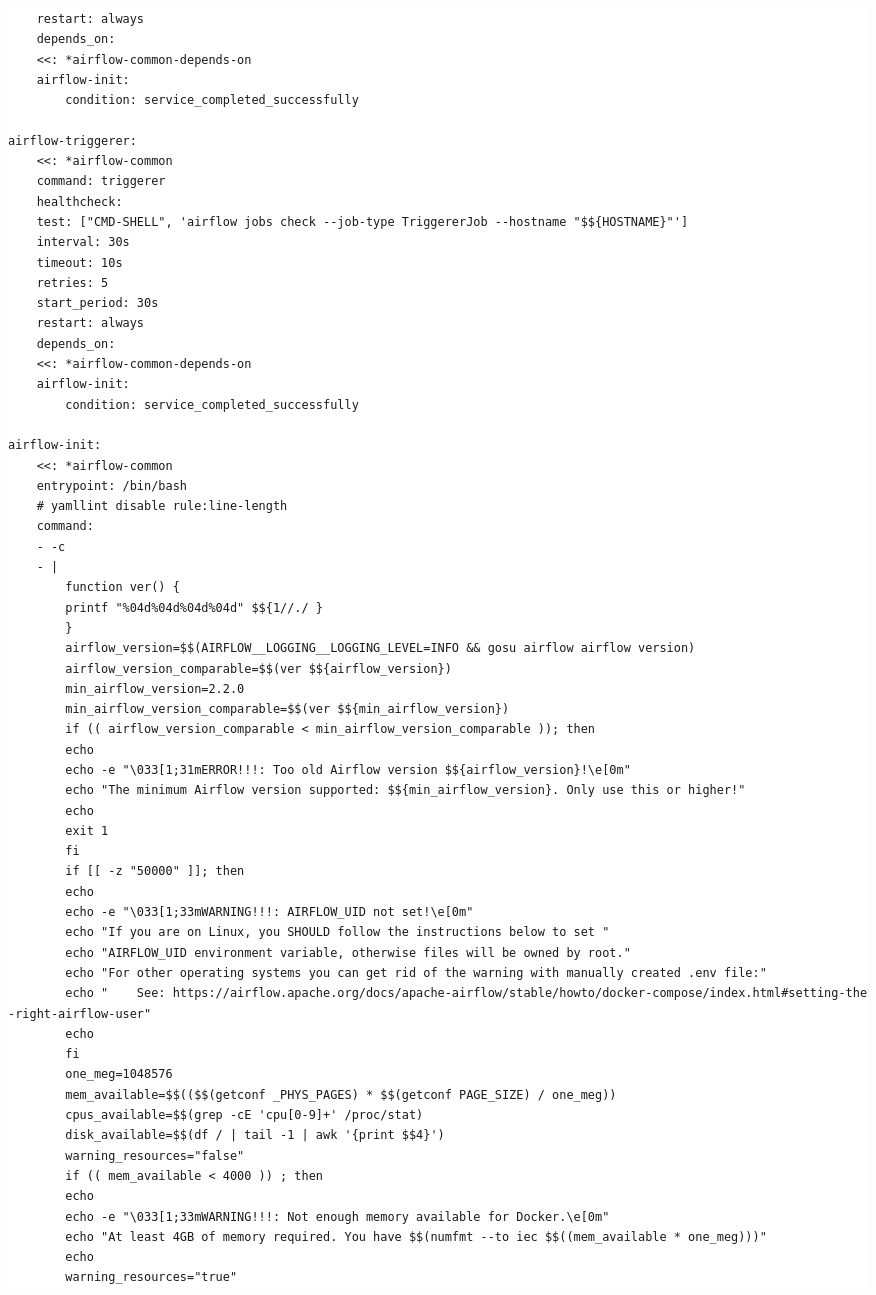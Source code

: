         restart: always
        depends_on:
        <<: *airflow-common-depends-on
        airflow-init:
            condition: service_completed_successfully

    airflow-triggerer:
        <<: *airflow-common
        command: triggerer
        healthcheck:
        test: ["CMD-SHELL", 'airflow jobs check --job-type TriggererJob --hostname "$${HOSTNAME}"']
        interval: 30s
        timeout: 10s
        retries: 5
        start_period: 30s
        restart: always
        depends_on:
        <<: *airflow-common-depends-on
        airflow-init:
            condition: service_completed_successfully

    airflow-init:
        <<: *airflow-common
        entrypoint: /bin/bash
        # yamllint disable rule:line-length
        command:
        - -c
        - |
            function ver() {
            printf "%04d%04d%04d%04d" $${1//./ }
            }
            airflow_version=$$(AIRFLOW__LOGGING__LOGGING_LEVEL=INFO && gosu airflow airflow version)
            airflow_version_comparable=$$(ver $${airflow_version})
            min_airflow_version=2.2.0
            min_airflow_version_comparable=$$(ver $${min_airflow_version})
            if (( airflow_version_comparable < min_airflow_version_comparable )); then
            echo
            echo -e "\033[1;31mERROR!!!: Too old Airflow version $${airflow_version}!\e[0m"
            echo "The minimum Airflow version supported: $${min_airflow_version}. Only use this or higher!"
            echo
            exit 1
            fi
            if [[ -z "50000" ]]; then
            echo
            echo -e "\033[1;33mWARNING!!!: AIRFLOW_UID not set!\e[0m"
            echo "If you are on Linux, you SHOULD follow the instructions below to set "
            echo "AIRFLOW_UID environment variable, otherwise files will be owned by root."
            echo "For other operating systems you can get rid of the warning with manually created .env file:"
            echo "    See: https://airflow.apache.org/docs/apache-airflow/stable/howto/docker-compose/index.html#setting-the-right-airflow-user"
            echo
            fi
            one_meg=1048576
            mem_available=$$(($$(getconf _PHYS_PAGES) * $$(getconf PAGE_SIZE) / one_meg))
            cpus_available=$$(grep -cE 'cpu[0-9]+' /proc/stat)
            disk_available=$$(df / | tail -1 | awk '{print $$4}')
            warning_resources="false"
            if (( mem_available < 4000 )) ; then
            echo
            echo -e "\033[1;33mWARNING!!!: Not enough memory available for Docker.\e[0m"
            echo "At least 4GB of memory required. You have $$(numfmt --to iec $$((mem_available * one_meg)))"
            echo
            warning_resources="true"